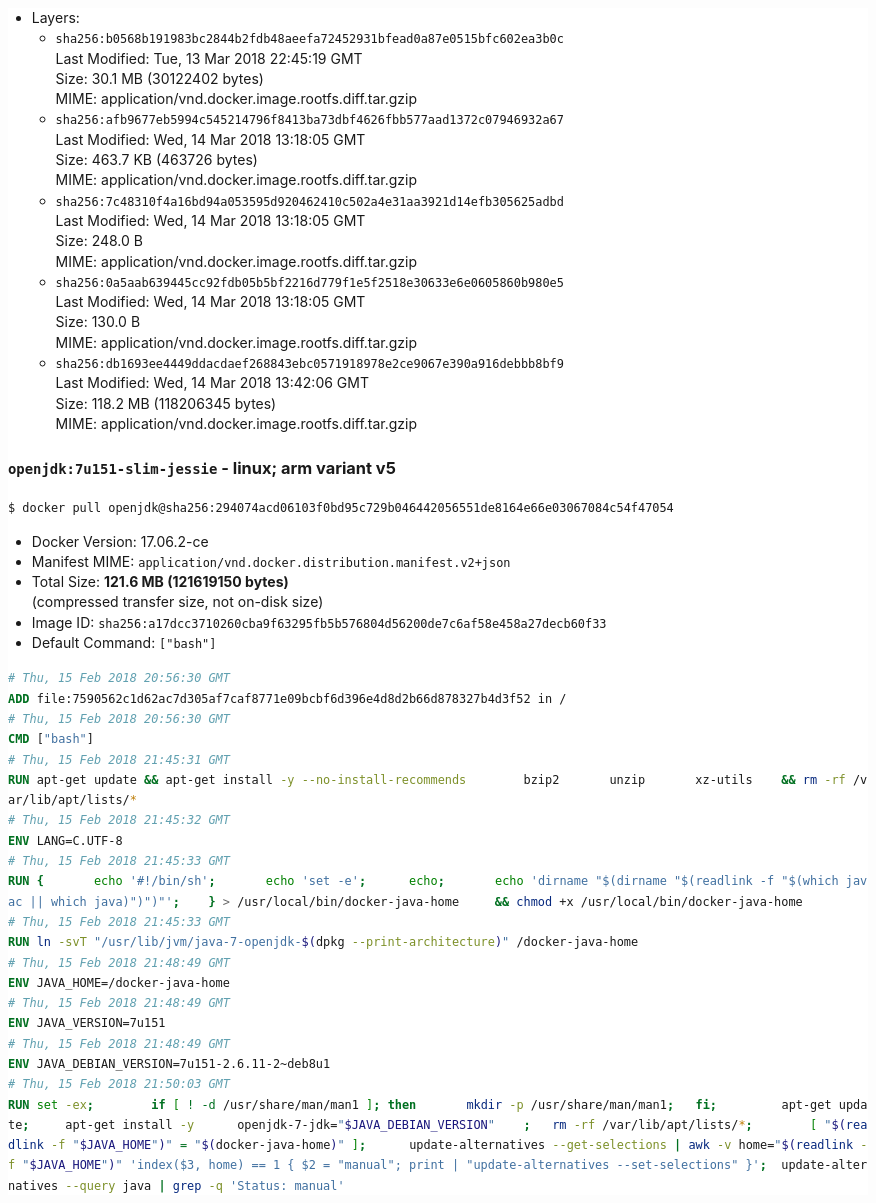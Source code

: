 -	Layers:
	-	`sha256:b0568b191983bc2844b2fdb48aeefa72452931bfead0a87e0515bfc602ea3b0c`  
		Last Modified: Tue, 13 Mar 2018 22:45:19 GMT  
		Size: 30.1 MB (30122402 bytes)  
		MIME: application/vnd.docker.image.rootfs.diff.tar.gzip
	-	`sha256:afb9677eb5994c545214796f8413ba73dbf4626fbb577aad1372c07946932a67`  
		Last Modified: Wed, 14 Mar 2018 13:18:05 GMT  
		Size: 463.7 KB (463726 bytes)  
		MIME: application/vnd.docker.image.rootfs.diff.tar.gzip
	-	`sha256:7c48310f4a16bd94a053595d920462410c502a4e31aa3921d14efb305625adbd`  
		Last Modified: Wed, 14 Mar 2018 13:18:05 GMT  
		Size: 248.0 B  
		MIME: application/vnd.docker.image.rootfs.diff.tar.gzip
	-	`sha256:0a5aab639445cc92fdb05b5bf2216d779f1e5f2518e30633e6e0605860b980e5`  
		Last Modified: Wed, 14 Mar 2018 13:18:05 GMT  
		Size: 130.0 B  
		MIME: application/vnd.docker.image.rootfs.diff.tar.gzip
	-	`sha256:db1693ee4449ddacdaef268843ebc0571918978e2ce9067e390a916debbb8bf9`  
		Last Modified: Wed, 14 Mar 2018 13:42:06 GMT  
		Size: 118.2 MB (118206345 bytes)  
		MIME: application/vnd.docker.image.rootfs.diff.tar.gzip

### `openjdk:7u151-slim-jessie` - linux; arm variant v5

```console
$ docker pull openjdk@sha256:294074acd06103f0bd95c729b046442056551de8164e66e03067084c54f47054
```

-	Docker Version: 17.06.2-ce
-	Manifest MIME: `application/vnd.docker.distribution.manifest.v2+json`
-	Total Size: **121.6 MB (121619150 bytes)**  
	(compressed transfer size, not on-disk size)
-	Image ID: `sha256:a17dcc3710260cba9f63295fb5b576804d56200de7c6af58e458a27decb60f33`
-	Default Command: `["bash"]`

```dockerfile
# Thu, 15 Feb 2018 20:56:30 GMT
ADD file:7590562c1d62ac7d305af7caf8771e09bcbf6d396e4d8d2b66d878327b4d3f52 in / 
# Thu, 15 Feb 2018 20:56:30 GMT
CMD ["bash"]
# Thu, 15 Feb 2018 21:45:31 GMT
RUN apt-get update && apt-get install -y --no-install-recommends 		bzip2 		unzip 		xz-utils 	&& rm -rf /var/lib/apt/lists/*
# Thu, 15 Feb 2018 21:45:32 GMT
ENV LANG=C.UTF-8
# Thu, 15 Feb 2018 21:45:33 GMT
RUN { 		echo '#!/bin/sh'; 		echo 'set -e'; 		echo; 		echo 'dirname "$(dirname "$(readlink -f "$(which javac || which java)")")"'; 	} > /usr/local/bin/docker-java-home 	&& chmod +x /usr/local/bin/docker-java-home
# Thu, 15 Feb 2018 21:45:33 GMT
RUN ln -svT "/usr/lib/jvm/java-7-openjdk-$(dpkg --print-architecture)" /docker-java-home
# Thu, 15 Feb 2018 21:48:49 GMT
ENV JAVA_HOME=/docker-java-home
# Thu, 15 Feb 2018 21:48:49 GMT
ENV JAVA_VERSION=7u151
# Thu, 15 Feb 2018 21:48:49 GMT
ENV JAVA_DEBIAN_VERSION=7u151-2.6.11-2~deb8u1
# Thu, 15 Feb 2018 21:50:03 GMT
RUN set -ex; 		if [ ! -d /usr/share/man/man1 ]; then 		mkdir -p /usr/share/man/man1; 	fi; 		apt-get update; 	apt-get install -y 		openjdk-7-jdk="$JAVA_DEBIAN_VERSION" 	; 	rm -rf /var/lib/apt/lists/*; 		[ "$(readlink -f "$JAVA_HOME")" = "$(docker-java-home)" ]; 		update-alternatives --get-selections | awk -v home="$(readlink -f "$JAVA_HOME")" 'index($3, home) == 1 { $2 = "manual"; print | "update-alternatives --set-selections" }'; 	update-alternatives --query java | grep -q 'Status: manual'
```
